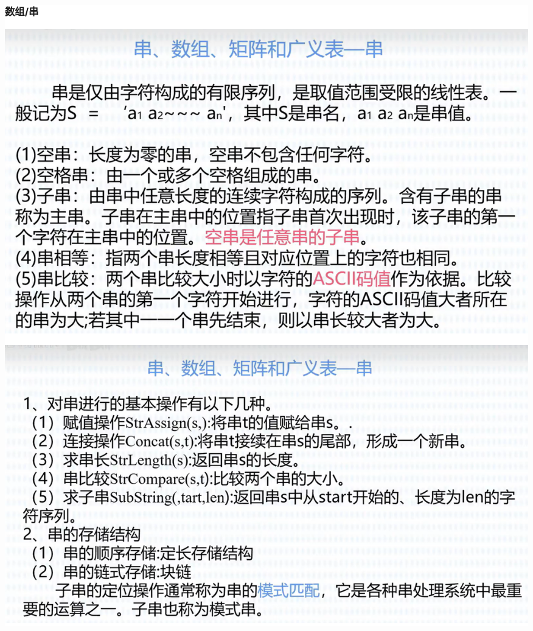 

### 数组/串

![image-20240905225947797](./image/image-20240905225947797.png)

![image-20240911221617507](./image/image-20240911221617507.png)
